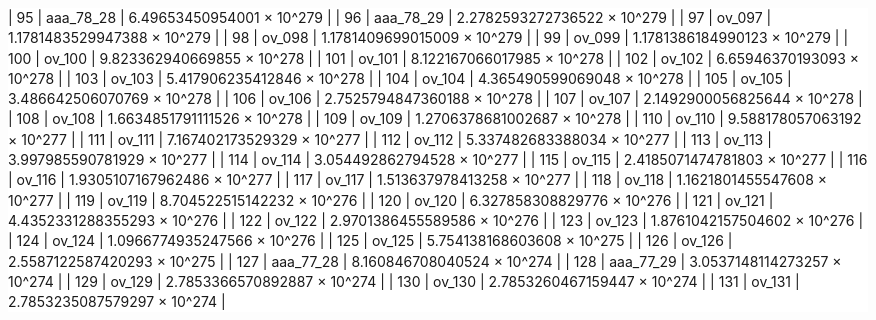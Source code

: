 | 95 | aaa_78_28 | 6.49653450954001 × 10^279 |
| 96 | aaa_78_29 | 2.2782593272736522 × 10^279 |
| 97 | ov_097 | 1.1781483529947388 × 10^279 |
| 98 | ov_098 | 1.1781409699015009 × 10^279 |
| 99 | ov_099 | 1.1781386184990123 × 10^279 |
| 100 | ov_100 | 9.823362940669855 × 10^278 |
| 101 | ov_101 | 8.122167066017985 × 10^278 |
| 102 | ov_102 | 6.65946370193093 × 10^278 |
| 103 | ov_103 | 5.417906235412846 × 10^278 |
| 104 | ov_104 | 4.365490599069048 × 10^278 |
| 105 | ov_105 | 3.486642506070769 × 10^278 |
| 106 | ov_106 | 2.7525794847360188 × 10^278 |
| 107 | ov_107 | 2.1492900056825644 × 10^278 |
| 108 | ov_108 | 1.6634851791111526 × 10^278 |
| 109 | ov_109 | 1.2706378681002687 × 10^278 |
| 110 | ov_110 | 9.588178057063192 × 10^277 |
| 111 | ov_111 | 7.167402173529329 × 10^277 |
| 112 | ov_112 | 5.337482683388034 × 10^277 |
| 113 | ov_113 | 3.997985590781929 × 10^277 |
| 114 | ov_114 | 3.054492862794528 × 10^277 |
| 115 | ov_115 | 2.4185071474781803 × 10^277 |
| 116 | ov_116 | 1.9305107167962486 × 10^277 |
| 117 | ov_117 | 1.513637978413258 × 10^277 |
| 118 | ov_118 | 1.1621801455547608 × 10^277 |
| 119 | ov_119 | 8.704522515142232 × 10^276 |
| 120 | ov_120 | 6.327858308829776 × 10^276 |
| 121 | ov_121 | 4.4352331288355293 × 10^276 |
| 122 | ov_122 | 2.9701386455589586 × 10^276 |
| 123 | ov_123 | 1.8761042157504602 × 10^276 |
| 124 | ov_124 | 1.0966774935247566 × 10^276 |
| 125 | ov_125 | 5.754138168603608 × 10^275 |
| 126 | ov_126 | 2.5587122587420293 × 10^275 |
| 127 | aaa_77_28 | 8.160846708040524 × 10^274 |
| 128 | aaa_77_29 | 3.0537148114273257 × 10^274 |
| 129 | ov_129 | 2.7853366570892887 × 10^274 |
| 130 | ov_130 | 2.7853260467159447 × 10^274 |
| 131 | ov_131 | 2.7853235087579297 × 10^274 |